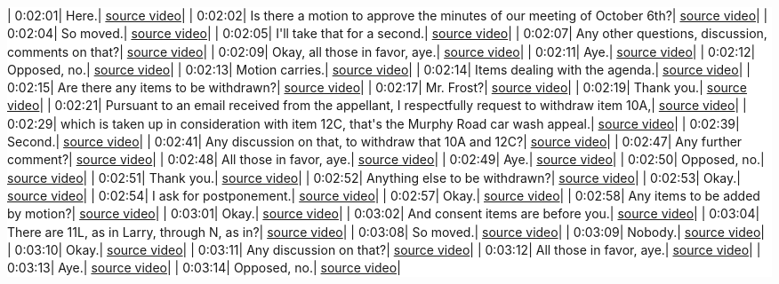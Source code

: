 | 0:02:01| Here.| [source video](https://archive.org/details/citycouncil091020?start=121)|
| 0:02:02| Is there a motion to approve the minutes of our meeting of October 6th?| [source video](https://archive.org/details/citycouncil091020?start=122)|
| 0:02:04| So moved.| [source video](https://archive.org/details/citycouncil091020?start=124)|
| 0:02:05| I'll take that for a second.| [source video](https://archive.org/details/citycouncil091020?start=125)|
| 0:02:07| Any other questions, discussion, comments on that?| [source video](https://archive.org/details/citycouncil091020?start=127)|
| 0:02:09| Okay, all those in favor, aye.| [source video](https://archive.org/details/citycouncil091020?start=129)|
| 0:02:11| Aye.| [source video](https://archive.org/details/citycouncil091020?start=131)|
| 0:02:12| Opposed, no.| [source video](https://archive.org/details/citycouncil091020?start=132)|
| 0:02:13| Motion carries.| [source video](https://archive.org/details/citycouncil091020?start=133)|
| 0:02:14| Items dealing with the agenda.| [source video](https://archive.org/details/citycouncil091020?start=134)|
| 0:02:15| Are there any items to be withdrawn?| [source video](https://archive.org/details/citycouncil091020?start=135)|
| 0:02:17| Mr. Frost?| [source video](https://archive.org/details/citycouncil091020?start=137)|
| 0:02:19| Thank you.| [source video](https://archive.org/details/citycouncil091020?start=139)|
| 0:02:21| Pursuant to an email received from the appellant, I respectfully request to withdraw item 10A,| [source video](https://archive.org/details/citycouncil091020?start=141)|
| 0:02:29| which is taken up in consideration with item 12C, that's the Murphy Road car wash appeal.| [source video](https://archive.org/details/citycouncil091020?start=149)|
| 0:02:39| Second.| [source video](https://archive.org/details/citycouncil091020?start=159)|
| 0:02:41| Any discussion on that, to withdraw that 10A and 12C?| [source video](https://archive.org/details/citycouncil091020?start=161)|
| 0:02:47| Any further comment?| [source video](https://archive.org/details/citycouncil091020?start=167)|
| 0:02:48| All those in favor, aye.| [source video](https://archive.org/details/citycouncil091020?start=168)|
| 0:02:49| Aye.| [source video](https://archive.org/details/citycouncil091020?start=169)|
| 0:02:50| Opposed, no.| [source video](https://archive.org/details/citycouncil091020?start=170)|
| 0:02:51| Thank you.| [source video](https://archive.org/details/citycouncil091020?start=171)|
| 0:02:52| Anything else to be withdrawn?| [source video](https://archive.org/details/citycouncil091020?start=172)|
| 0:02:53| Okay.| [source video](https://archive.org/details/citycouncil091020?start=173)|
| 0:02:54| I ask for postponement.| [source video](https://archive.org/details/citycouncil091020?start=174)|
| 0:02:57| Okay.| [source video](https://archive.org/details/citycouncil091020?start=177)|
| 0:02:58| Any items to be added by motion?| [source video](https://archive.org/details/citycouncil091020?start=178)|
| 0:03:01| Okay.| [source video](https://archive.org/details/citycouncil091020?start=181)|
| 0:03:02| And consent items are before you.| [source video](https://archive.org/details/citycouncil091020?start=182)|
| 0:03:04| There are 11L, as in Larry, through N, as in?| [source video](https://archive.org/details/citycouncil091020?start=184)|
| 0:03:08| So moved.| [source video](https://archive.org/details/citycouncil091020?start=188)|
| 0:03:09| Nobody.| [source video](https://archive.org/details/citycouncil091020?start=189)|
| 0:03:10| Okay.| [source video](https://archive.org/details/citycouncil091020?start=190)|
| 0:03:11| Any discussion on that?| [source video](https://archive.org/details/citycouncil091020?start=191)|
| 0:03:12| All those in favor, aye.| [source video](https://archive.org/details/citycouncil091020?start=192)|
| 0:03:13| Aye.| [source video](https://archive.org/details/citycouncil091020?start=193)|
| 0:03:14| Opposed, no.| [source video](https://archive.org/details/citycouncil091020?start=194)|